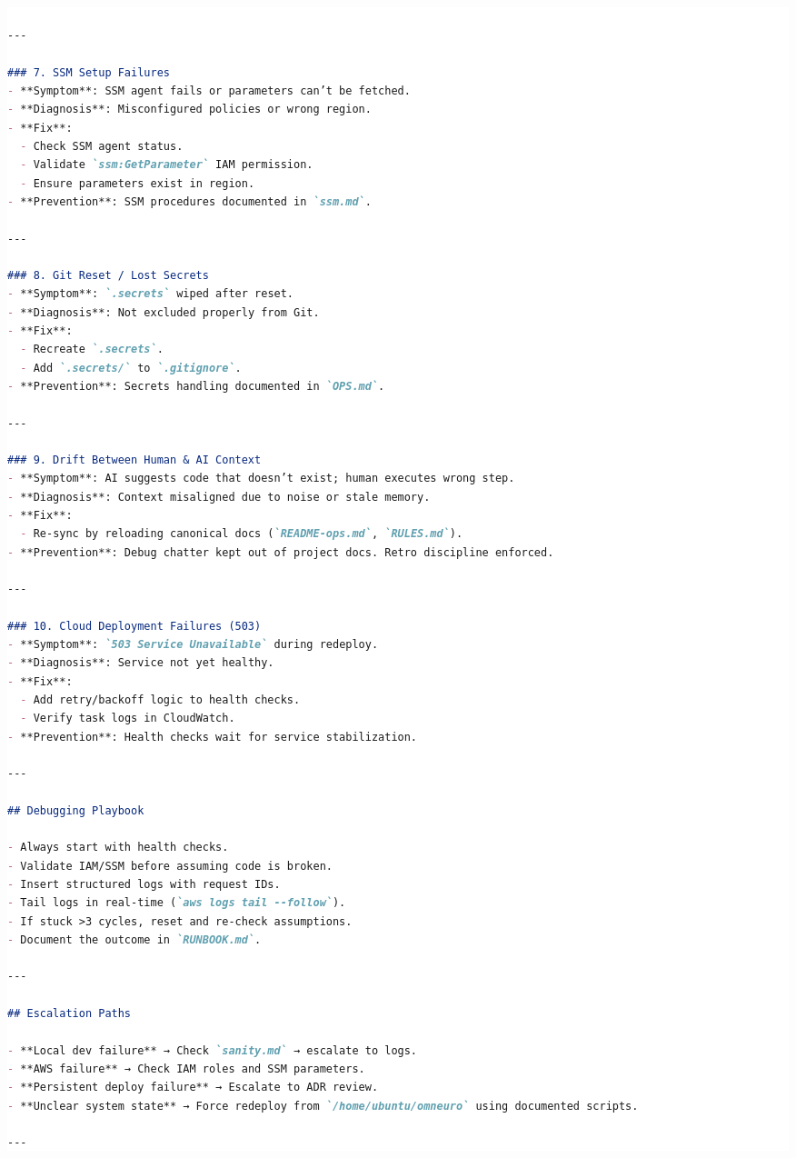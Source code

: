 ```md

---

### 7. SSM Setup Failures  
- **Symptom**: SSM agent fails or parameters can’t be fetched.  
- **Diagnosis**: Misconfigured policies or wrong region.  
- **Fix**:  
  - Check SSM agent status.  
  - Validate `ssm:GetParameter` IAM permission.  
  - Ensure parameters exist in region.  
- **Prevention**: SSM procedures documented in `ssm.md`.  

---

### 8. Git Reset / Lost Secrets  
- **Symptom**: `.secrets` wiped after reset.  
- **Diagnosis**: Not excluded properly from Git.  
- **Fix**:  
  - Recreate `.secrets`.  
  - Add `.secrets/` to `.gitignore`.  
- **Prevention**: Secrets handling documented in `OPS.md`.  

---

### 9. Drift Between Human & AI Context  
- **Symptom**: AI suggests code that doesn’t exist; human executes wrong step.  
- **Diagnosis**: Context misaligned due to noise or stale memory.  
- **Fix**:  
  - Re-sync by reloading canonical docs (`README-ops.md`, `RULES.md`).  
- **Prevention**: Debug chatter kept out of project docs. Retro discipline enforced.  

---

### 10. Cloud Deployment Failures (503)  
- **Symptom**: `503 Service Unavailable` during redeploy.  
- **Diagnosis**: Service not yet healthy.  
- **Fix**:  
  - Add retry/backoff logic to health checks.  
  - Verify task logs in CloudWatch.  
- **Prevention**: Health checks wait for service stabilization.  

---

## Debugging Playbook  

- Always start with health checks.  
- Validate IAM/SSM before assuming code is broken.  
- Insert structured logs with request IDs.  
- Tail logs in real-time (`aws logs tail --follow`).  
- If stuck >3 cycles, reset and re-check assumptions.  
- Document the outcome in `RUNBOOK.md`.  

---

## Escalation Paths  

- **Local dev failure** → Check `sanity.md` → escalate to logs.  
- **AWS failure** → Check IAM roles and SSM parameters.  
- **Persistent deploy failure** → Escalate to ADR review.  
- **Unclear system state** → Force redeploy from `/home/ubuntu/omneuro` using documented scripts.  

---

```